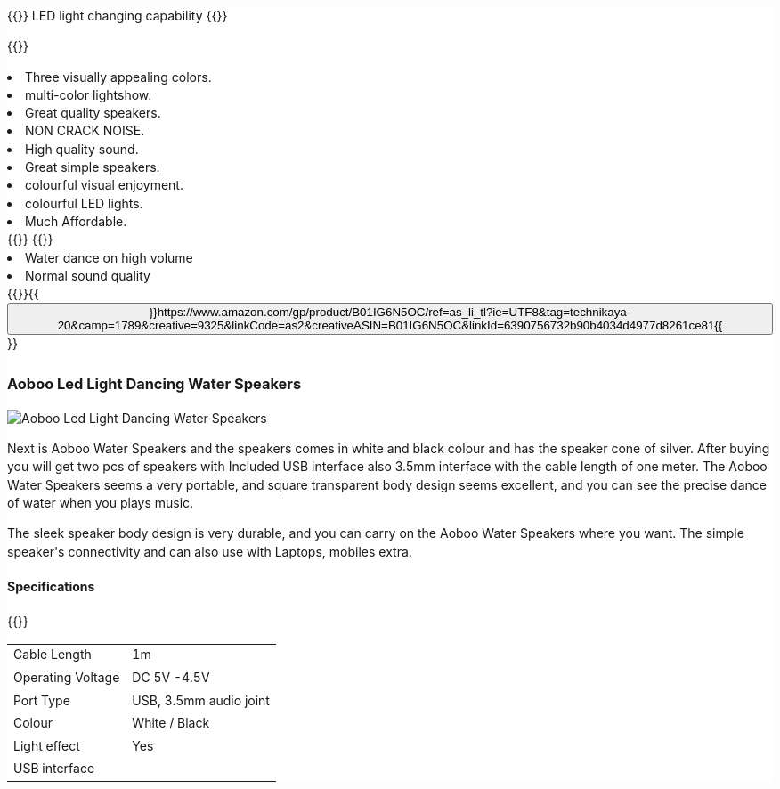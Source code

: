 {{<singlep pimg="/uploads/i-kool-water-speaker-review.jpg" pname="I-kool 4 Changing Colors Water Speaker " plink="https://www.amazon.com/gp/product/B01IG6N5OC/ref=as_li_tl?ie=UTF8&tag=technikaya-20&camp=1789&creative=9325&linkCode=as2&creativeASIN=B01IG6N5OC&linkId=6390756732b90b4034d4977d8261ce81">}}
LED light changing capability
{{</singlep>}}

{{<pros>}}

<li>Three visually appealing colors.</li>
<li>multi-color lightshow.</li>
<li>Great quality speakers.</li>
<li>NON CRACK NOISE.</li>
<li>High quality sound.</li>
<li>Great simple speakers.</li>
<li>colourful visual enjoyment.</li>
<li>colourful LED lights.</li>
<li>Much Affordable.</li>
{{</pros>}}
{{<cons>}}
<li>Water dance on high volume</li>
<li>Normal sound quality</li>
{{</cons>}}{{<button>}}https://www.amazon.com/gp/product/B01IG6N5OC/ref=as_li_tl?ie=UTF8&tag=technikaya-20&camp=1789&creative=9325&linkCode=as2&creativeASIN=B01IG6N5OC&linkId=6390756732b90b4034d4977d8261ce81{{</button>}}

### Aoboo Led Light Dancing Water Speakers

![Aoboo Led Light Dancing Water Speakers](/uploads/aoboo-led-light-review.jpg "Aoboo Led Light Dancing Water Speakers")

Next is Aoboo Water Speakers and the speakers comes in white and black colour and has the speaker cone of silver. After buying you will get two pcs of speakers with Included USB interface also 3.5mm interface with the cable length of one meter. The Aoboo Water Speakers seems a very portable, and square transparent body design seems excellent, and you can see the precise dance of water when you plays music. 

The sleek speaker body design is very durable, and you can carry on the Aoboo Water Speakers where you want. The simple speaker's connectivity and can also use with Laptops, mobiles extra.

#### Specifications

{{<html-code tag="div">}}

<table>
<tbody><tr>
<td>Cable Length </td>
<td>1m</td>
</tr>
<tr>
<td>Operating Voltage </td>
<td>DC 5V -4.5V</td>
</tr>
<tr>
<td>Port Type </td>
<td>USB, 3.5mm audio joint</td>
</tr>
<tr>
<td>Colour </td>
<td>White / Black</td>
</tr>
<tr>
<td>Light effect</td>
<td>Yes</td>
</tr>
<tr>
<td>USB interface</td>